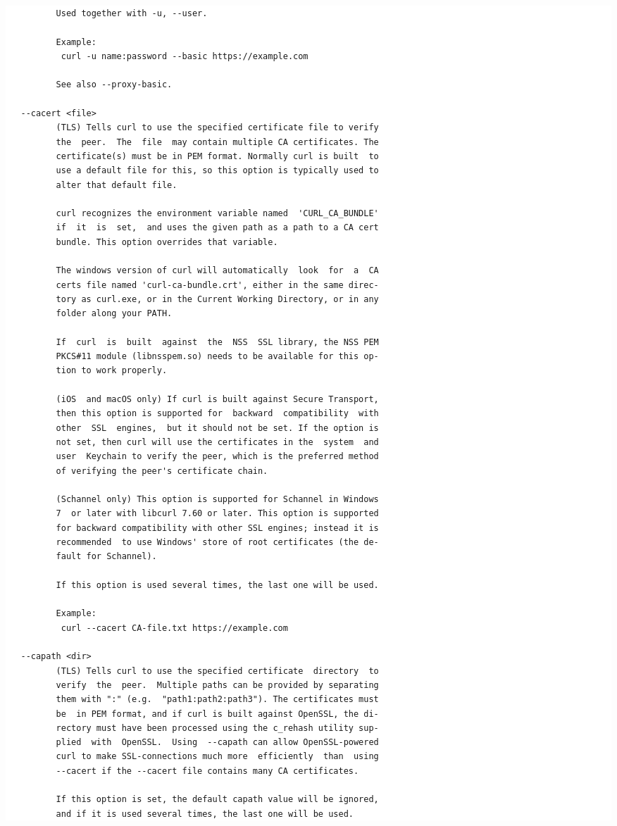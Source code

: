               Used together with -u, --user.

              Example:
               curl -u name:password --basic https://example.com

              See also --proxy-basic.

       --cacert <file>
              (TLS) Tells curl to use the specified certificate file to verify
              the  peer.  The  file  may contain multiple CA certificates. The
              certificate(s) must be in PEM format. Normally curl is built  to
              use a default file for this, so this option is typically used to
              alter that default file.

              curl recognizes the environment variable named  'CURL_CA_BUNDLE'
              if  it  is  set,  and uses the given path as a path to a CA cert
              bundle. This option overrides that variable.

              The windows version of curl will automatically  look  for  a  CA
              certs file named 'curl-ca-bundle.crt', either in the same direc-
              tory as curl.exe, or in the Current Working Directory, or in any
              folder along your PATH.

              If  curl  is  built  against  the  NSS  SSL library, the NSS PEM
              PKCS#11 module (libnsspem.so) needs to be available for this op-
              tion to work properly.

              (iOS  and macOS only) If curl is built against Secure Transport,
              then this option is supported for  backward  compatibility  with
              other  SSL  engines,  but it should not be set. If the option is
              not set, then curl will use the certificates in the  system  and
              user  Keychain to verify the peer, which is the preferred method
              of verifying the peer's certificate chain.

              (Schannel only) This option is supported for Schannel in Windows
              7  or later with libcurl 7.60 or later. This option is supported
              for backward compatibility with other SSL engines; instead it is
              recommended  to use Windows' store of root certificates (the de-
              fault for Schannel).

              If this option is used several times, the last one will be used.

              Example:
               curl --cacert CA-file.txt https://example.com

       --capath <dir>
              (TLS) Tells curl to use the specified certificate  directory  to
              verify  the  peer.  Multiple paths can be provided by separating
              them with ":" (e.g.  "path1:path2:path3"). The certificates must
              be  in PEM format, and if curl is built against OpenSSL, the di-
              rectory must have been processed using the c_rehash utility sup-
              plied  with  OpenSSL.  Using  --capath can allow OpenSSL-powered
              curl to make SSL-connections much more  efficiently  than  using
              --cacert if the --cacert file contains many CA certificates.

              If this option is set, the default capath value will be ignored,
              and if it is used several times, the last one will be used.
